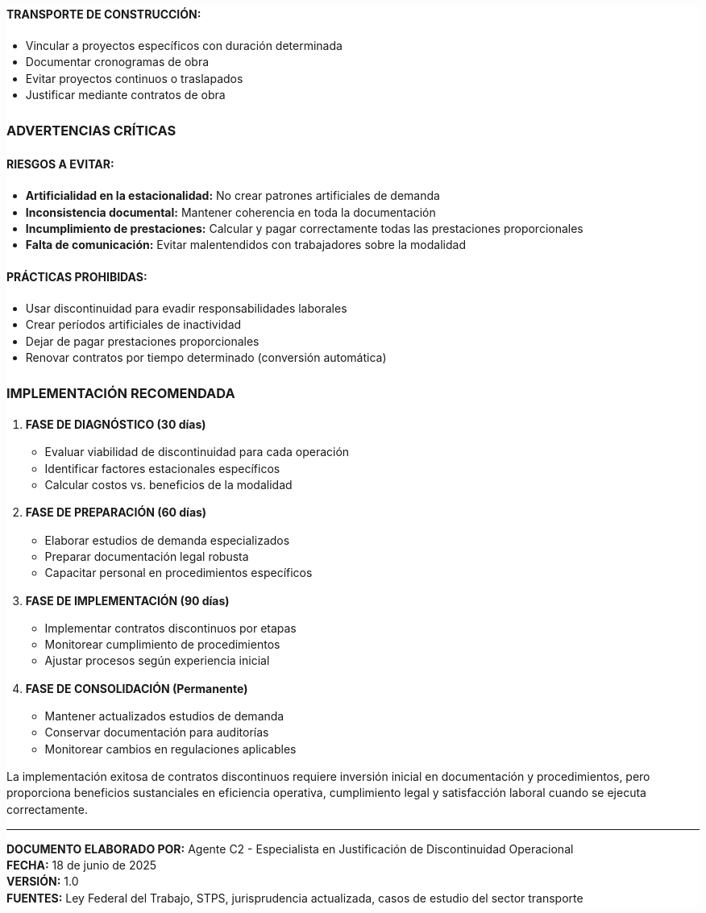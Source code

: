 #### TRANSPORTE DE CONSTRUCCIÓN:
- Vincular a proyectos específicos con duración determinada
- Documentar cronogramas de obra
- Evitar proyectos continuos o traslapados
- Justificar mediante contratos de obra

### ADVERTENCIAS CRÍTICAS

#### RIESGOS A EVITAR:
- **Artificialidad en la estacionalidad:** No crear patrones artificiales de demanda
- **Inconsistencia documental:** Mantener coherencia en toda la documentación
- **Incumplimiento de prestaciones:** Calcular y pagar correctamente todas las prestaciones proporcionales
- **Falta de comunicación:** Evitar malentendidos con trabajadores sobre la modalidad

#### PRÁCTICAS PROHIBIDAS:
- Usar discontinuidad para evadir responsabilidades laborales
- Crear períodos artificiales de inactividad
- Dejar de pagar prestaciones proporcionales
- Renovar contratos por tiempo determinado (conversión automática)

### IMPLEMENTACIÓN RECOMENDADA

1. **FASE DE DIAGNÓSTICO (30 días)**
   - Evaluar viabilidad de discontinuidad para cada operación
   - Identificar factores estacionales específicos
   - Calcular costos vs. beneficios de la modalidad

2. **FASE DE PREPARACIÓN (60 días)**
   - Elaborar estudios de demanda especializados
   - Preparar documentación legal robusta
   - Capacitar personal en procedimientos específicos

3. **FASE DE IMPLEMENTACIÓN (90 días)**
   - Implementar contratos discontinuos por etapas
   - Monitorear cumplimiento de procedimientos
   - Ajustar procesos según experiencia inicial

4. **FASE DE CONSOLIDACIÓN (Permanente)**
   - Mantener actualizados estudios de demanda
   - Conservar documentación para auditorías
   - Monitorear cambios en regulaciones aplicables

La implementación exitosa de contratos discontinuos requiere inversión inicial en documentación y procedimientos, pero proporciona beneficios sustanciales en eficiencia operativa, cumplimiento legal y satisfacción laboral cuando se ejecuta correctamente.

---

**DOCUMENTO ELABORADO POR:** Agente C2 - Especialista en Justificación de Discontinuidad Operacional  
**FECHA:** 18 de junio de 2025  
**VERSIÓN:** 1.0  
**FUENTES:** Ley Federal del Trabajo, STPS, jurisprudencia actualizada, casos de estudio del sector transporte